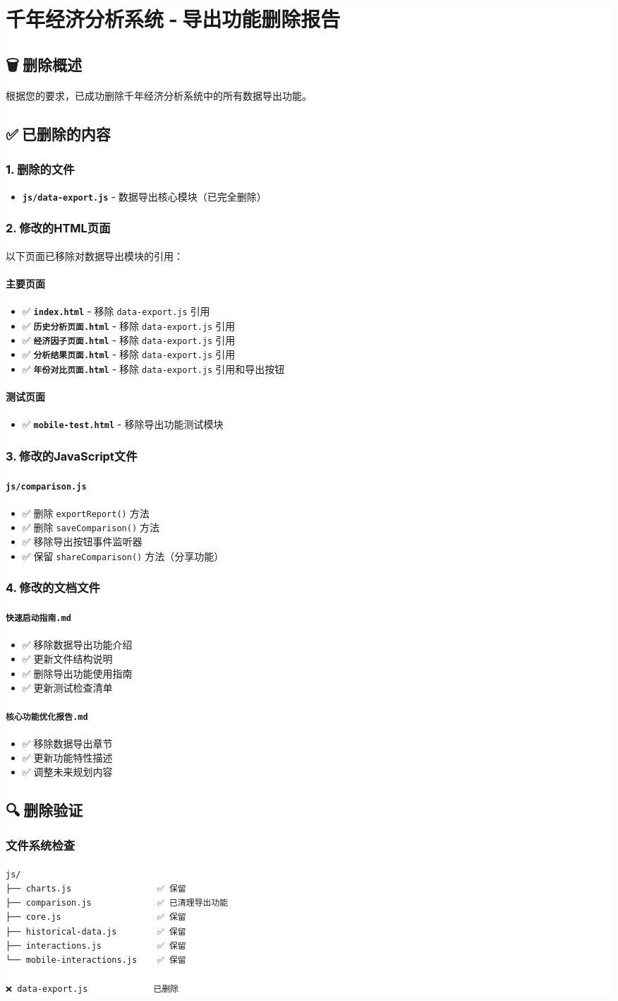 # 千年经济分析系统 - 导出功能删除报告

## 🗑️ 删除概述

根据您的要求，已成功删除千年经济分析系统中的所有数据导出功能。

## ✅ 已删除的内容

### 1. 删除的文件
- **`js/data-export.js`** - 数据导出核心模块（已完全删除）

### 2. 修改的HTML页面
以下页面已移除对数据导出模块的引用：

#### 主要页面
- ✅ **`index.html`** - 移除 `data-export.js` 引用
- ✅ **`历史分析页面.html`** - 移除 `data-export.js` 引用  
- ✅ **`经济因子页面.html`** - 移除 `data-export.js` 引用
- ✅ **`分析结果页面.html`** - 移除 `data-export.js` 引用
- ✅ **`年份对比页面.html`** - 移除 `data-export.js` 引用和导出按钮

#### 测试页面
- ✅ **`mobile-test.html`** - 移除导出功能测试模块

### 3. 修改的JavaScript文件

#### `js/comparison.js`
- ✅ 删除 `exportReport()` 方法
- ✅ 删除 `saveComparison()` 方法  
- ✅ 移除导出按钮事件监听器
- ✅ 保留 `shareComparison()` 方法（分享功能）

### 4. 修改的文档文件

#### `快速启动指南.md`
- ✅ 移除数据导出功能介绍
- ✅ 更新文件结构说明
- ✅ 删除导出功能使用指南
- ✅ 更新测试检查清单

#### `核心功能优化报告.md`
- ✅ 移除数据导出章节
- ✅ 更新功能特性描述
- ✅ 调整未来规划内容

## 🔍 删除验证

### 文件系统检查
```
js/
├── charts.js                 ✅ 保留
├── comparison.js             ✅ 已清理导出功能
├── core.js                   ✅ 保留
├── historical-data.js        ✅ 保留
├── interactions.js           ✅ 保留
└── mobile-interactions.js    ✅ 保留

❌ data-export.js             已删除
```

